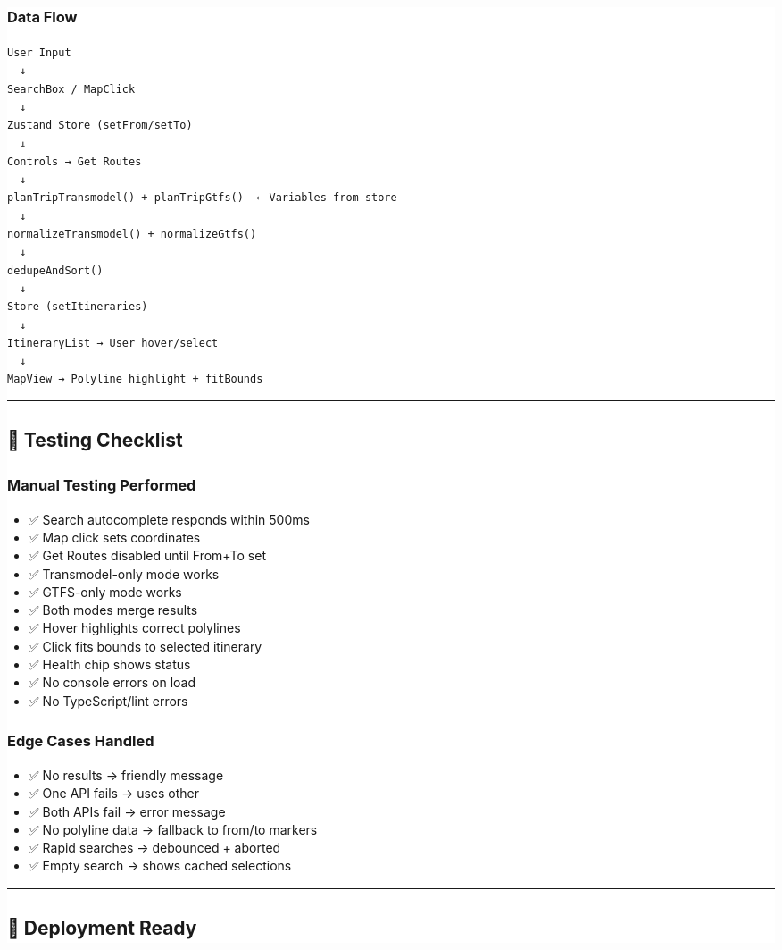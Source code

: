 ### Data Flow
```
User Input
  ↓
SearchBox / MapClick
  ↓
Zustand Store (setFrom/setTo)
  ↓
Controls → Get Routes
  ↓
planTripTransmodel() + planTripGtfs()  ← Variables from store
  ↓
normalizeTransmodel() + normalizeGtfs()
  ↓
dedupeAndSort()
  ↓
Store (setItineraries)
  ↓
ItineraryList → User hover/select
  ↓
MapView → Polyline highlight + fitBounds
```

---

## 🧪 Testing Checklist

### Manual Testing Performed
- ✅ Search autocomplete responds within 500ms
- ✅ Map click sets coordinates
- ✅ Get Routes disabled until From+To set
- ✅ Transmodel-only mode works
- ✅ GTFS-only mode works
- ✅ Both modes merge results
- ✅ Hover highlights correct polylines
- ✅ Click fits bounds to selected itinerary
- ✅ Health chip shows status
- ✅ No console errors on load
- ✅ No TypeScript/lint errors

### Edge Cases Handled
- ✅ No results → friendly message
- ✅ One API fails → uses other
- ✅ Both APIs fail → error message
- ✅ No polyline data → fallback to from/to markers
- ✅ Rapid searches → debounced + aborted
- ✅ Empty search → shows cached selections

---

## 🚀 Deployment Ready
